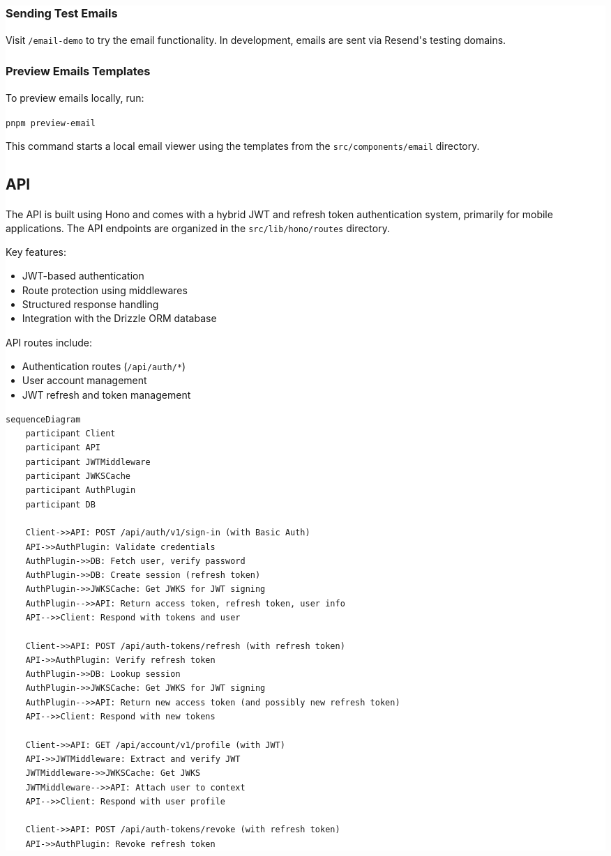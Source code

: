 ### Sending Test Emails

Visit `/email-demo` to try the email functionality. In development, emails are sent via Resend's testing domains.

### Preview Emails Templates

To preview emails locally, run:

```bash
pnpm preview-email
```

This command starts a local email viewer using the templates from the `src/components/email` directory.

## API

The API is built using Hono and comes with a hybrid JWT and refresh token authentication system, primarily for mobile applications. The API endpoints are organized in the `src/lib/hono/routes` directory.

Key features:

- JWT-based authentication
- Route protection using middlewares
- Structured response handling
- Integration with the Drizzle ORM database

API routes include:

- Authentication routes (`/api/auth/*`)
- User account management
- JWT refresh and token management

```mermaid
sequenceDiagram
    participant Client
    participant API
    participant JWTMiddleware
    participant JWKSCache
    participant AuthPlugin
    participant DB

    Client->>API: POST /api/auth/v1/sign-in (with Basic Auth)
    API->>AuthPlugin: Validate credentials
    AuthPlugin->>DB: Fetch user, verify password
    AuthPlugin->>DB: Create session (refresh token)
    AuthPlugin->>JWKSCache: Get JWKS for JWT signing
    AuthPlugin-->>API: Return access token, refresh token, user info
    API-->>Client: Respond with tokens and user

    Client->>API: POST /api/auth-tokens/refresh (with refresh token)
    API->>AuthPlugin: Verify refresh token
    AuthPlugin->>DB: Lookup session
    AuthPlugin->>JWKSCache: Get JWKS for JWT signing
    AuthPlugin-->>API: Return new access token (and possibly new refresh token)
    API-->>Client: Respond with new tokens

    Client->>API: GET /api/account/v1/profile (with JWT)
    API->>JWTMiddleware: Extract and verify JWT
    JWTMiddleware->>JWKSCache: Get JWKS
    JWTMiddleware-->>API: Attach user to context
    API-->>Client: Respond with user profile

    Client->>API: POST /api/auth-tokens/revoke (with refresh token)
    API->>AuthPlugin: Revoke refresh token
```